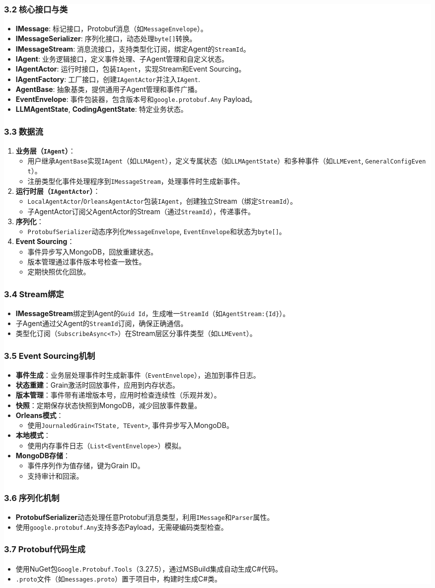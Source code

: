 ### 3.2 核心接口与类
- **IMessage**: 标记接口，Protobuf消息（如`MessageEnvelope`）。
- **IMessageSerializer**: 序列化接口，动态处理`byte[]`转换。
- **IMessageStream**: 消息流接口，支持类型化订阅，绑定Agent的`StreamId`。
- **IAgent**: 业务逻辑接口，定义事件处理、子Agent管理和自定义状态。
- **IAgentActor**: 运行时接口，包装`IAgent`，实现Stream和Event Sourcing。
- **IAgentFactory**: 工厂接口，创建`IAgentActor`并注入`IAgent`.
- **AgentBase**: 抽象基类，提供通用子Agent管理和事件广播。
- **EventEnvelope**: 事件包装器，包含版本号和`google.protobuf.Any` Payload。
- **LLMAgentState**, **CodingAgentState**: 特定业务状态。

### 3.3 数据流
1. **业务层（`IAgent`）**：
   - 用户继承`AgentBase`实现`IAgent`（如`LLMAgent`），定义专属状态（如`LLMAgentState`）和多种事件（如`LLMEvent`, `GeneralConfigEvent`）。
   - 注册类型化事件处理程序到`IMessageStream`，处理事件时生成新事件。
2. **运行时层（`IAgentActor`）**：
   - `LocalAgentActor`/`OrleansAgentActor`包装`IAgent`，创建独立Stream（绑定`StreamId`）。
   - 子AgentActor订阅父AgentActor的Stream（通过`StreamId`），传递事件。
3. **序列化**：
   - `ProtobufSerializer`动态序列化`MessageEnvelope`, `EventEnvelope`和状态为`byte[]`。
4. **Event Sourcing**：
   - 事件异步写入MongoDB，回放重建状态。
   - 版本管理通过事件版本号检查一致性。
   - 定期快照优化回放。

### 3.4 Stream绑定
- **IMessageStream**绑定到Agent的`Guid Id`，生成唯一`StreamId`（如`AgentStream:{Id}`）。
- 子Agent通过父Agent的`StreamId`订阅，确保正确通信。
- 类型化订阅（`SubscribeAsync<T>`）在Stream层区分事件类型（如`LLMEvent`）。

### 3.5 Event Sourcing机制
- **事件生成**：业务层处理事件时生成新事件（`EventEnvelope`），追加到事件日志。
- **状态重建**：Grain激活时回放事件，应用到内存状态。
- **版本管理**：事件带有递增版本号，应用时检查连续性（乐观并发）。
- **快照**：定期保存状态快照到MongoDB，减少回放事件数量。
- **Orleans模式**：
  - 使用`JournaledGrain<TState, TEvent>`, 事件异步写入MongoDB。
- **本地模式**：
  - 使用内存事件日志（`List<EventEnvelope>`）模拟。
- **MongoDB存储**：
  - 事件序列作为值存储，键为Grain ID。
  - 支持审计和回滚。

### 3.6 序列化机制
- **ProtobufSerializer**动态处理任意Protobuf消息类型，利用`IMessage`和`Parser`属性。
- 使用`google.protobuf.Any`支持多态Payload，无需硬编码类型检查。

### 3.7 Protobuf代码生成
- 使用NuGet包`Google.Protobuf.Tools`（3.27.5），通过MSBuild集成自动生成C#代码。
- `.proto`文件（如`messages.proto`）置于项目中，构建时生成C#类。
